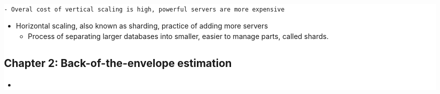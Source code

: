 	- Overal cost of vertical scaling is high, powerful servers are more expensive
- Horizontal scaling, also known as sharding, practice of adding more servers
	- Process of separating larger databases into smaller, easier to manage parts, called shards.

## Chapter 2: Back-of-the-envelope estimation
- 